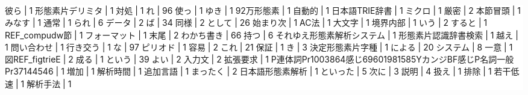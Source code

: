 彼ら | 1
形態素片デリミタ | 1
対処 | 1
れ | 96
使っ | 1
ゆき | 1
92万形態素 | 1
自動的 | 1
日本語TRIE辞書 | 1
ミクロ | 1
厳密 | 2
本節冒頭 | 1
みなす | 1
通常 | 1
られ | 6
データ | 2
ば | 34
同様 | 2
として | 26
始まり次 | 1
AC法 | 1
大文字 | 1
境界内部 | 1
いう | 2
すると | 1
REF_compudw節 | 1
フォーマット | 1
末尾 | 2
わかち書き | 66
持つ | 6
それゆえ形態素解析システム | 1
形態素片認識辞書検索 | 1
越え | 1
問い合わせ | 1
行き交う | 1
な | 97
ピリオド | 1
容易 | 2
これ | 21
保証 | 1
き | 3
決定形態素片字種 | 1
による | 20
システム | 8
一意 | 1
図REF_figtrieE | 2
成る | 1
という | 39
よい | 2
入力文 | 2
拡張要求 | 1
P連体詞Pr1003864感じ69601981585YカンジBF感じP名詞一般Pr37144546 | 1
増加 | 1
解析時間 | 1
追加言語 | 1
まったく | 2
日本語形態素解析 | 1
といった | 5
次に | 3
説明 | 4
扱え | 1
排除 | 1
若干低速 | 1
解析手法 | 1
